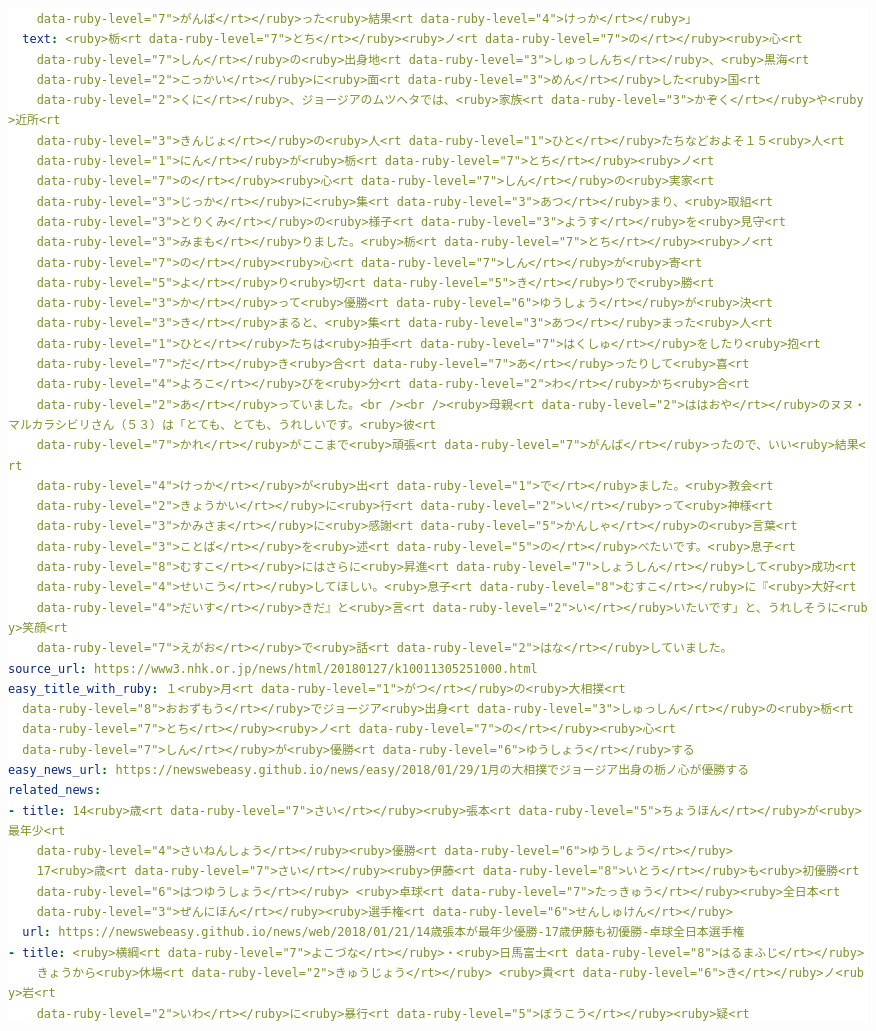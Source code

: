 ```yaml
    data-ruby-level="7">がんば</rt></ruby>った<ruby>結果<rt data-ruby-level="4">けっか</rt></ruby>」
  text: <ruby>栃<rt data-ruby-level="7">とち</rt></ruby><ruby>ノ<rt data-ruby-level="7">の</rt></ruby><ruby>心<rt
    data-ruby-level="7">しん</rt></ruby>の<ruby>出身地<rt data-ruby-level="3">しゅっしんち</rt></ruby>、<ruby>黒海<rt
    data-ruby-level="2">こっかい</rt></ruby>に<ruby>面<rt data-ruby-level="3">めん</rt></ruby>した<ruby>国<rt
    data-ruby-level="2">くに</rt></ruby>、ジョージアのムツヘタでは、<ruby>家族<rt data-ruby-level="3">かぞく</rt></ruby>や<ruby>近所<rt
    data-ruby-level="3">きんじょ</rt></ruby>の<ruby>人<rt data-ruby-level="1">ひと</rt></ruby>たちなどおよそ１５<ruby>人<rt
    data-ruby-level="1">にん</rt></ruby>が<ruby>栃<rt data-ruby-level="7">とち</rt></ruby><ruby>ノ<rt
    data-ruby-level="7">の</rt></ruby><ruby>心<rt data-ruby-level="7">しん</rt></ruby>の<ruby>実家<rt
    data-ruby-level="3">じっか</rt></ruby>に<ruby>集<rt data-ruby-level="3">あつ</rt></ruby>まり、<ruby>取組<rt
    data-ruby-level="3">とりくみ</rt></ruby>の<ruby>様子<rt data-ruby-level="3">ようす</rt></ruby>を<ruby>見守<rt
    data-ruby-level="3">みまも</rt></ruby>りました。<ruby>栃<rt data-ruby-level="7">とち</rt></ruby><ruby>ノ<rt
    data-ruby-level="7">の</rt></ruby><ruby>心<rt data-ruby-level="7">しん</rt></ruby>が<ruby>寄<rt
    data-ruby-level="5">よ</rt></ruby>り<ruby>切<rt data-ruby-level="5">き</rt></ruby>りで<ruby>勝<rt
    data-ruby-level="3">か</rt></ruby>って<ruby>優勝<rt data-ruby-level="6">ゆうしょう</rt></ruby>が<ruby>決<rt
    data-ruby-level="3">き</rt></ruby>まると、<ruby>集<rt data-ruby-level="3">あつ</rt></ruby>まった<ruby>人<rt
    data-ruby-level="1">ひと</rt></ruby>たちは<ruby>拍手<rt data-ruby-level="7">はくしゅ</rt></ruby>をしたり<ruby>抱<rt
    data-ruby-level="7">だ</rt></ruby>き<ruby>合<rt data-ruby-level="7">あ</rt></ruby>ったりして<ruby>喜<rt
    data-ruby-level="4">よろこ</rt></ruby>びを<ruby>分<rt data-ruby-level="2">わ</rt></ruby>かち<ruby>合<rt
    data-ruby-level="2">あ</rt></ruby>っていました。<br /><br /><ruby>母親<rt data-ruby-level="2">ははおや</rt></ruby>のヌヌ・マルカラシビリさん（５３）は「とても、とても、うれしいです。<ruby>彼<rt
    data-ruby-level="7">かれ</rt></ruby>がここまで<ruby>頑張<rt data-ruby-level="7">がんば</rt></ruby>ったので、いい<ruby>結果<rt
    data-ruby-level="4">けっか</rt></ruby>が<ruby>出<rt data-ruby-level="1">で</rt></ruby>ました。<ruby>教会<rt
    data-ruby-level="2">きょうかい</rt></ruby>に<ruby>行<rt data-ruby-level="2">い</rt></ruby>って<ruby>神様<rt
    data-ruby-level="3">かみさま</rt></ruby>に<ruby>感謝<rt data-ruby-level="5">かんしゃ</rt></ruby>の<ruby>言葉<rt
    data-ruby-level="3">ことば</rt></ruby>を<ruby>述<rt data-ruby-level="5">の</rt></ruby>べたいです。<ruby>息子<rt
    data-ruby-level="8">むすこ</rt></ruby>にはさらに<ruby>昇進<rt data-ruby-level="7">しょうしん</rt></ruby>して<ruby>成功<rt
    data-ruby-level="4">せいこう</rt></ruby>してほしい。<ruby>息子<rt data-ruby-level="8">むすこ</rt></ruby>に『<ruby>大好<rt
    data-ruby-level="4">だいす</rt></ruby>きだ』と<ruby>言<rt data-ruby-level="2">い</rt></ruby>いたいです」と、うれしそうに<ruby>笑顔<rt
    data-ruby-level="7">えがお</rt></ruby>で<ruby>話<rt data-ruby-level="2">はな</rt></ruby>していました。
source_url: https://www3.nhk.or.jp/news/html/20180127/k10011305251000.html
easy_title_with_ruby: １<ruby>月<rt data-ruby-level="1">がつ</rt></ruby>の<ruby>大相撲<rt
  data-ruby-level="8">おおずもう</rt></ruby>でジョージア<ruby>出身<rt data-ruby-level="3">しゅっしん</rt></ruby>の<ruby>栃<rt
  data-ruby-level="7">とち</rt></ruby><ruby>ノ<rt data-ruby-level="7">の</rt></ruby><ruby>心<rt
  data-ruby-level="7">しん</rt></ruby>が<ruby>優勝<rt data-ruby-level="6">ゆうしょう</rt></ruby>する
easy_news_url: https://newswebeasy.github.io/news/easy/2018/01/29/1月の大相撲でジョージア出身の栃ノ心が優勝する
related_news:
- title: 14<ruby>歳<rt data-ruby-level="7">さい</rt></ruby><ruby>張本<rt data-ruby-level="5">ちょうほん</rt></ruby>が<ruby>最年少<rt
    data-ruby-level="4">さいねんしょう</rt></ruby><ruby>優勝<rt data-ruby-level="6">ゆうしょう</rt></ruby>
    17<ruby>歳<rt data-ruby-level="7">さい</rt></ruby><ruby>伊藤<rt data-ruby-level="8">いとう</rt></ruby>も<ruby>初優勝<rt
    data-ruby-level="6">はつゆうしょう</rt></ruby> <ruby>卓球<rt data-ruby-level="7">たっきゅう</rt></ruby><ruby>全日本<rt
    data-ruby-level="3">ぜんにほん</rt></ruby><ruby>選手権<rt data-ruby-level="6">せんしゅけん</rt></ruby>
  url: https://newswebeasy.github.io/news/web/2018/01/21/14歳張本が最年少優勝-17歳伊藤も初優勝-卓球全日本選手権
- title: <ruby>横綱<rt data-ruby-level="7">よこづな</rt></ruby>・<ruby>日馬富士<rt data-ruby-level="8">はるまふじ</rt></ruby>
    きょうから<ruby>休場<rt data-ruby-level="2">きゅうじょう</rt></ruby> <ruby>貴<rt data-ruby-level="6">き</rt></ruby>ノ<ruby>岩<rt
    data-ruby-level="2">いわ</rt></ruby>に<ruby>暴行<rt data-ruby-level="5">ぼうこう</rt></ruby><ruby>疑<rt
```